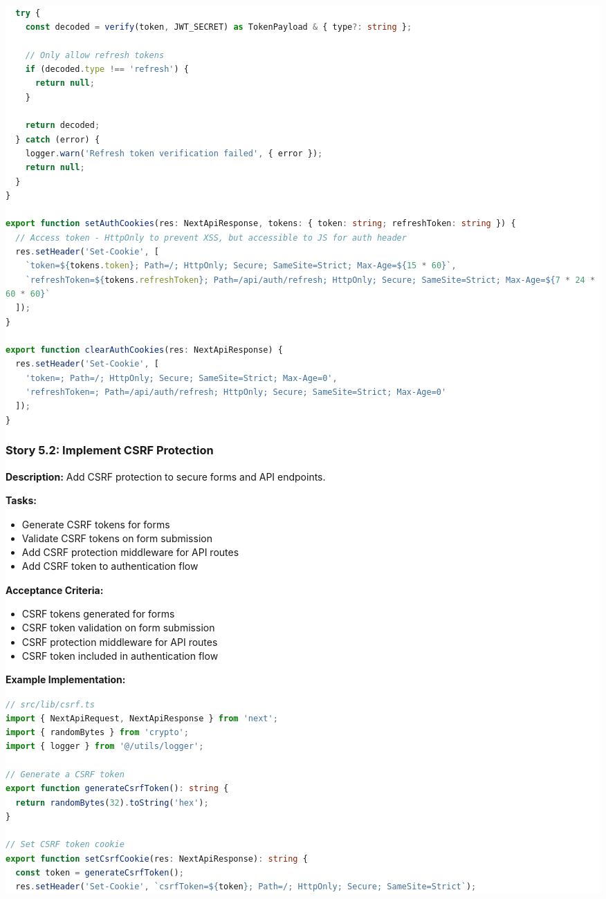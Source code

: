 ```typescript
  try {
    const decoded = verify(token, JWT_SECRET) as TokenPayload & { type?: string };
    
    // Only allow refresh tokens
    if (decoded.type !== 'refresh') {
      return null;
    }
    
    return decoded;
  } catch (error) {
    logger.warn('Refresh token verification failed', { error });
    return null;
  }
}

export function setAuthCookies(res: NextApiResponse, tokens: { token: string; refreshToken: string }) {
  // Access token - HttpOnly to prevent XSS, but accessible to JS for auth header
  res.setHeader('Set-Cookie', [
    `token=${tokens.token}; Path=/; HttpOnly; Secure; SameSite=Strict; Max-Age=${15 * 60}`,
    `refreshToken=${tokens.refreshToken}; Path=/api/auth/refresh; HttpOnly; Secure; SameSite=Strict; Max-Age=${7 * 24 * 60 * 60}`
  ]);
}

export function clearAuthCookies(res: NextApiResponse) {
  res.setHeader('Set-Cookie', [
    'token=; Path=/; HttpOnly; Secure; SameSite=Strict; Max-Age=0',
    'refreshToken=; Path=/api/auth/refresh; HttpOnly; Secure; SameSite=Strict; Max-Age=0'
  ]);
}
```

### Story 5.2: Implement CSRF Protection

**Description:** Add CSRF protection to secure forms and API endpoints.

**Tasks:**
- Generate CSRF tokens for forms
- Validate CSRF tokens on form submission
- Add CSRF protection middleware for API routes
- Add CSRF token to authentication flow

**Acceptance Criteria:**
- CSRF tokens generated for forms
- CSRF token validation on form submission
- CSRF protection middleware for API routes
- CSRF token included in authentication flow

**Example Implementation:**
```typescript
// src/lib/csrf.ts
import { NextApiRequest, NextApiResponse } from 'next';
import { randomBytes } from 'crypto';
import { logger } from '@/utils/logger';

// Generate a CSRF token
export function generateCsrfToken(): string {
  return randomBytes(32).toString('hex');
}

// Set CSRF token cookie
export function setCsrfCookie(res: NextApiResponse): string {
  const token = generateCsrfToken();
  res.setHeader('Set-Cookie', `csrfToken=${token}; Path=/; HttpOnly; Secure; SameSite=Strict`);
```